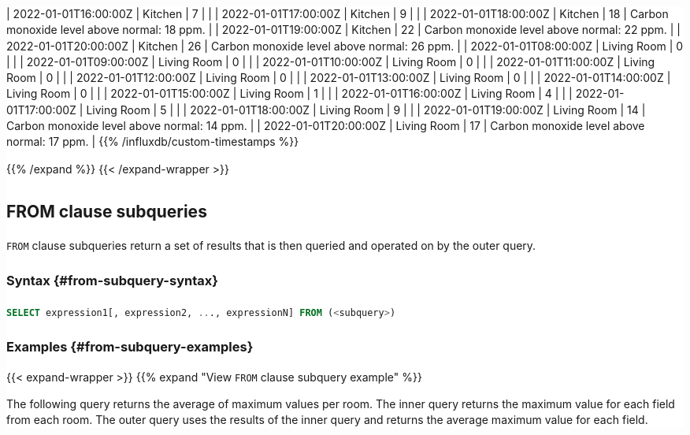 | 2022-01-01T16:00:00Z | Kitchen     |   7 |                                             |
| 2022-01-01T17:00:00Z | Kitchen     |   9 |                                             |
| 2022-01-01T18:00:00Z | Kitchen     |  18 | Carbon monoxide level above normal: 18 ppm. |
| 2022-01-01T19:00:00Z | Kitchen     |  22 | Carbon monoxide level above normal: 22 ppm. |
| 2022-01-01T20:00:00Z | Kitchen     |  26 | Carbon monoxide level above normal: 26 ppm. |
| 2022-01-01T08:00:00Z | Living Room |   0 |                                             |
| 2022-01-01T09:00:00Z | Living Room |   0 |                                             |
| 2022-01-01T10:00:00Z | Living Room |   0 |                                             |
| 2022-01-01T11:00:00Z | Living Room |   0 |                                             |
| 2022-01-01T12:00:00Z | Living Room |   0 |                                             |
| 2022-01-01T13:00:00Z | Living Room |   0 |                                             |
| 2022-01-01T14:00:00Z | Living Room |   0 |                                             |
| 2022-01-01T15:00:00Z | Living Room |   1 |                                             |
| 2022-01-01T16:00:00Z | Living Room |   4 |                                             |
| 2022-01-01T17:00:00Z | Living Room |   5 |                                             |
| 2022-01-01T18:00:00Z | Living Room |   9 |                                             |
| 2022-01-01T19:00:00Z | Living Room |  14 | Carbon monoxide level above normal: 14 ppm. |
| 2022-01-01T20:00:00Z | Living Room |  17 | Carbon monoxide level above normal: 17 ppm. |
{{% /influxdb/custom-timestamps %}}

{{% /expand %}}
{{< /expand-wrapper >}}

## FROM clause subqueries

`FROM` clause subqueries return a set of results that is then queried and
operated on by the outer query.

### Syntax {#from-subquery-syntax}

```sql
SELECT expression1[, expression2, ..., expressionN] FROM (<subquery>)
```

### Examples {#from-subquery-examples}

{{< expand-wrapper >}}
{{% expand "View `FROM` clause subquery example" %}}

The following query returns the average of maximum values per room.
The inner query returns the maximum value for each field from each room.
The outer query uses the results of the inner query and returns the average
maximum value for each field.
